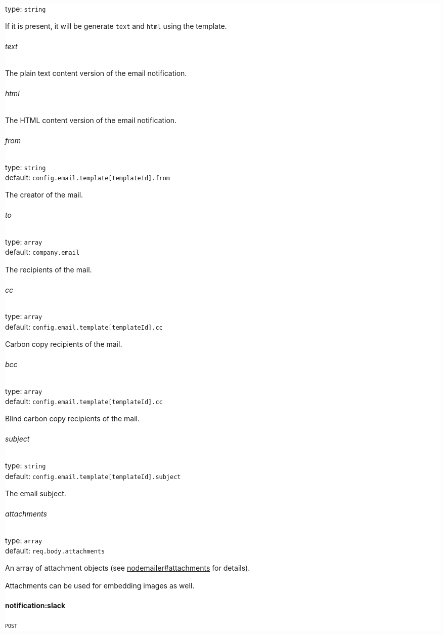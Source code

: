 type: `string`

If it is present, it will be generate `text` and `html` using the template.

###### text

The plain text content version of the email notification.

###### html

The HTML content version of the email notification.

###### from

type: `string`</br>
default: `config.email.template[templateId].from`

The creator of the mail.

###### to

type: `array`</br>
default: `company.email`

The recipients of the mail.

###### cc

type: `array`</br>
default: `config.email.template[templateId].cc`

Carbon copy recipients of the mail.

###### bcc

type: `array`</br>
default: `config.email.template[templateId].cc`

Blind carbon copy recipients of the mail.

###### subject

type: `string`</br>
default: `config.email.template[templateId].subject`

The email subject.

###### attachments

type: `array`</br>
default: `req.body.attachments`

An array of attachment objects (see [nodemailer#attachments](https://nodemailer.com/message/attachments/) for details).

Attachments can be used for embedding images as well.

#### notification:slack

<small>`POST`</small>
